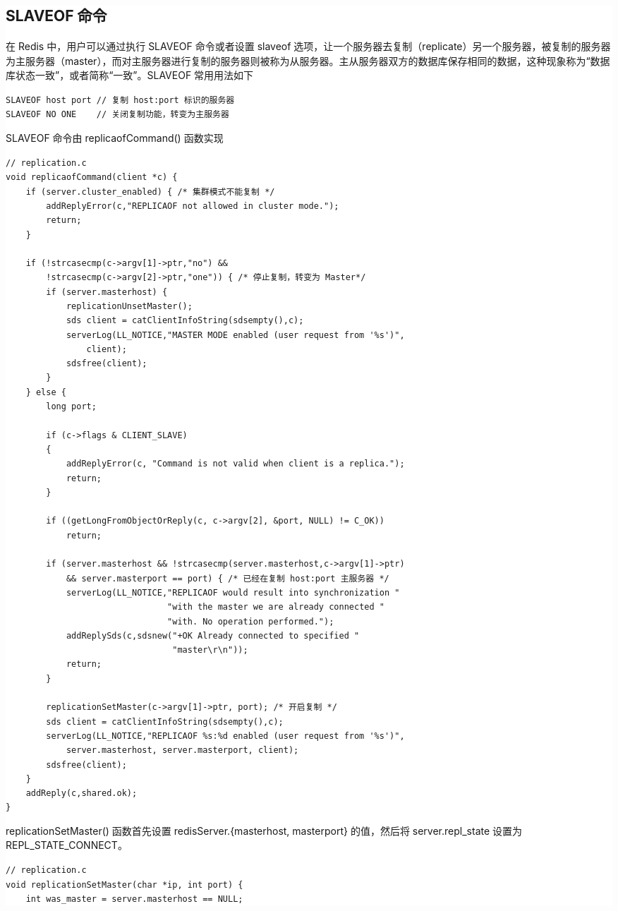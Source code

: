 ## SLAVEOF 命令
在 Redis 中，用户可以通过执行 SLAVEOF 命令或者设置 slaveof 选项，让一个服务器去复制（replicate）另一个服务器，被复制的服务器为主服务器（master），而对主服务器进行复制的服务器则被称为从服务器。主从服务器双方的数据库保存相同的数据，这种现象称为“数据库状态一致”，或者简称“一致”。SLAVEOF 常用用法如下
```
SLAVEOF host port // 复制 host:port 标识的服务器
SLAVEOF NO ONE    // 关闭复制功能，转变为主服务器
```
SLAVEOF 命令由 replicaofCommand() 函数实现
```
// replication.c
void replicaofCommand(client *c) {
    if (server.cluster_enabled) { /* 集群模式不能复制 */
        addReplyError(c,"REPLICAOF not allowed in cluster mode.");
        return;
    }

    if (!strcasecmp(c->argv[1]->ptr,"no") &&
        !strcasecmp(c->argv[2]->ptr,"one")) { /* 停止复制，转变为 Master*/
        if (server.masterhost) {
            replicationUnsetMaster();
            sds client = catClientInfoString(sdsempty(),c);
            serverLog(LL_NOTICE,"MASTER MODE enabled (user request from '%s')",
                client);
            sdsfree(client);
        }
    } else {
        long port;

        if (c->flags & CLIENT_SLAVE)
        {
            addReplyError(c, "Command is not valid when client is a replica.");
            return;
        }

        if ((getLongFromObjectOrReply(c, c->argv[2], &port, NULL) != C_OK))
            return;

        if (server.masterhost && !strcasecmp(server.masterhost,c->argv[1]->ptr)
            && server.masterport == port) { /* 已经在复制 host:port 主服务器 */
            serverLog(LL_NOTICE,"REPLICAOF would result into synchronization "
                                "with the master we are already connected "
                                "with. No operation performed.");
            addReplySds(c,sdsnew("+OK Already connected to specified "
                                 "master\r\n"));
            return;
        }

        replicationSetMaster(c->argv[1]->ptr, port); /* 开启复制 */
        sds client = catClientInfoString(sdsempty(),c);
        serverLog(LL_NOTICE,"REPLICAOF %s:%d enabled (user request from '%s')",
            server.masterhost, server.masterport, client);
        sdsfree(client);
    }
    addReply(c,shared.ok);
}
```
replicationSetMaster() 函数首先设置 redisServer.{masterhost, masterport} 的值，然后将 server.repl_state 设置为 REPL\_STATE\_CONNECT。
```
// replication.c
void replicationSetMaster(char *ip, int port) {
    int was_master = server.masterhost == NULL;

```